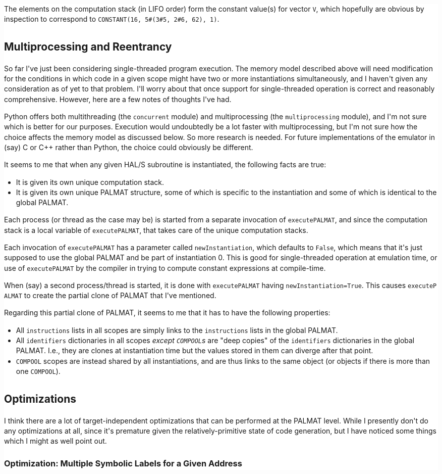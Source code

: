 The elements on the computation stack (in LIFO order) form the constant value(s) for vector `V`, which hopefully are obvious by inspection to correspond to `CONSTANT(16, 5#(3#5, 2#6, 62), 1)`.

## Multiprocessing and Reentrancy

So far I've just been considering single-threaded program execution.  The memory model described above will need modification for the conditions in which code in a given scope might have two or more instantiations simultaneously, and I haven't given any consideration as of yet to that problem.  I'll worry about that once support for single-threaded operation is correct and reasonably comprehensive.  However, here are a few notes of thoughts I've had.

Python offers both multithreading (the `concurrent` module) and multiprocessing (the `multiprocessing` module), and I'm not sure which is better for our purposes.  Execution would undoubtedly be a lot faster with multiprocessing, but I'm not sure how the choice affects the memory model as discussed below.  So more research is needed.  For future implementations of the emulator in (say) C or C++ rather than Python, the choice could obviously be different.

It seems to me that when any given HAL/S subroutine is instantiated, the following facts are true:

* It is given its own unique computation stack.
* It is given its own unique PALMAT structure, some of which is specific to the instantiation and some of which is identical to the global PALMAT.

Each process (or thread as the case may be) is started from a separate invocation of `executePALMAT`, and since the computation stack is a local variable of `executePALMAT`, that takes care of the unique computation stacks.

Each invocation of `executePALMAT` has a parameter called `newInstantiation`, which defaults to `False`, which means that it's just supposed to use the global PALMAT and be part of instantiation 0.  This is good for single-threaded operation at emulation time, or use of `executePALMAT` by the compiler in trying to compute constant expressions at compile-time.

When (say) a second process/thread is started, it is done with `executePALMAT` having `newInstantiation=True`.  This causes `executePALMAT` to create the partial clone of PALMAT that I've mentioned.

Regarding this partial clone of PALMAT, it seems to me that it has to have the following properties:

* All `instructions` lists in all scopes are simply links to the `instructions` lists in the global PALMAT.
* All `identifiers` dictionaries in all scopes *except `COMPOOL`s* are "deep copies" of the `identifiers` dictionaries in the global PALMAT.  I.e., they are clones at instantiation time but the values stored in them can diverge after that point.
* `COMPOOL` scopes are instead shared by all instantiations, and are thus links to the same object (or objects if there is more than one `COMPOOL`).

## Optimizations

I think there are a lot of target-independent optimizations that can be performed at the PALMAT level.  While I presently don't do any optimizations at all, since it's premature given the relatively-primitive state of code generation, but I have noticed some things which I might as well point out.

### Optimization: Multiple Symbolic Labels for a Given Address
